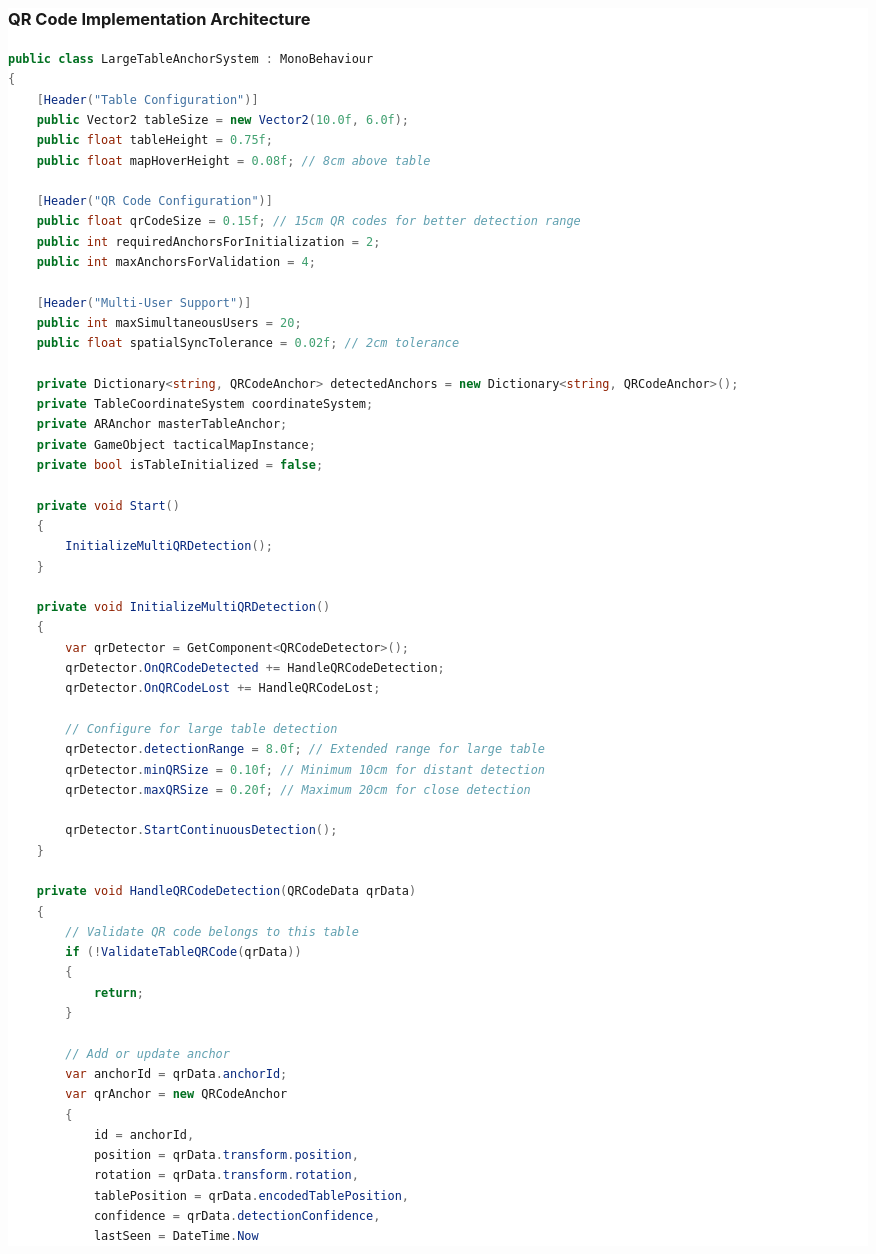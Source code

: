 ### **QR Code Implementation Architecture**

```csharp
public class LargeTableAnchorSystem : MonoBehaviour
{
    [Header("Table Configuration")]
    public Vector2 tableSize = new Vector2(10.0f, 6.0f);
    public float tableHeight = 0.75f;
    public float mapHoverHeight = 0.08f; // 8cm above table
    
    [Header("QR Code Configuration")]
    public float qrCodeSize = 0.15f; // 15cm QR codes for better detection range
    public int requiredAnchorsForInitialization = 2;
    public int maxAnchorsForValidation = 4;
    
    [Header("Multi-User Support")]
    public int maxSimultaneousUsers = 20;
    public float spatialSyncTolerance = 0.02f; // 2cm tolerance
    
    private Dictionary<string, QRCodeAnchor> detectedAnchors = new Dictionary<string, QRCodeAnchor>();
    private TableCoordinateSystem coordinateSystem;
    private ARAnchor masterTableAnchor;
    private GameObject tacticalMapInstance;
    private bool isTableInitialized = false;
    
    private void Start()
    {
        InitializeMultiQRDetection();
    }
    
    private void InitializeMultiQRDetection()
    {
        var qrDetector = GetComponent<QRCodeDetector>();
        qrDetector.OnQRCodeDetected += HandleQRCodeDetection;
        qrDetector.OnQRCodeLost += HandleQRCodeLost;
        
        // Configure for large table detection
        qrDetector.detectionRange = 8.0f; // Extended range for large table
        qrDetector.minQRSize = 0.10f; // Minimum 10cm for distant detection
        qrDetector.maxQRSize = 0.20f; // Maximum 20cm for close detection
        
        qrDetector.StartContinuousDetection();
    }
    
    private void HandleQRCodeDetection(QRCodeData qrData)
    {
        // Validate QR code belongs to this table
        if (!ValidateTableQRCode(qrData))
        {
            return;
        }
        
        // Add or update anchor
        var anchorId = qrData.anchorId;
        var qrAnchor = new QRCodeAnchor
        {
            id = anchorId,
            position = qrData.transform.position,
            rotation = qrData.transform.rotation,
            tablePosition = qrData.encodedTablePosition,
            confidence = qrData.detectionConfidence,
            lastSeen = DateTime.Now
```